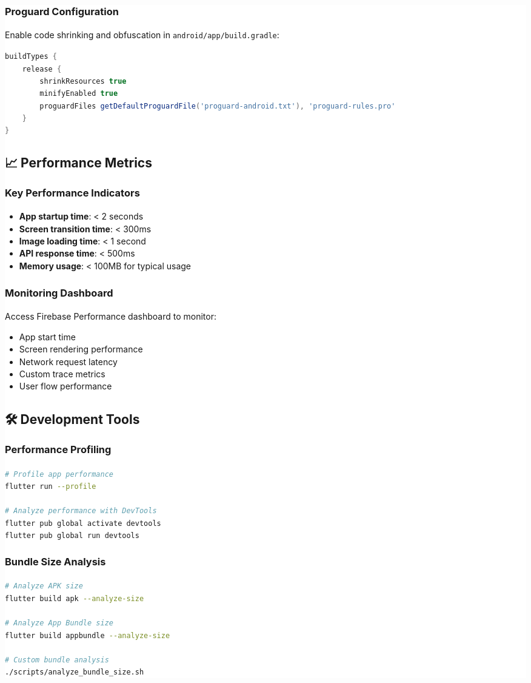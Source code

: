 ### Proguard Configuration
Enable code shrinking and obfuscation in `android/app/build.gradle`:

```gradle
buildTypes {
    release {
        shrinkResources true
        minifyEnabled true
        proguardFiles getDefaultProguardFile('proguard-android.txt'), 'proguard-rules.pro'
    }
}
```

## 📈 Performance Metrics

### Key Performance Indicators
- **App startup time**: < 2 seconds
- **Screen transition time**: < 300ms
- **Image loading time**: < 1 second
- **API response time**: < 500ms
- **Memory usage**: < 100MB for typical usage

### Monitoring Dashboard
Access Firebase Performance dashboard to monitor:
- App start time
- Screen rendering performance
- Network request latency
- Custom trace metrics
- User flow performance

## 🛠️ Development Tools

### Performance Profiling
```bash
# Profile app performance
flutter run --profile

# Analyze performance with DevTools
flutter pub global activate devtools
flutter pub global run devtools
```

### Bundle Size Analysis
```bash
# Analyze APK size
flutter build apk --analyze-size

# Analyze App Bundle size
flutter build appbundle --analyze-size

# Custom bundle analysis
./scripts/analyze_bundle_size.sh
```
